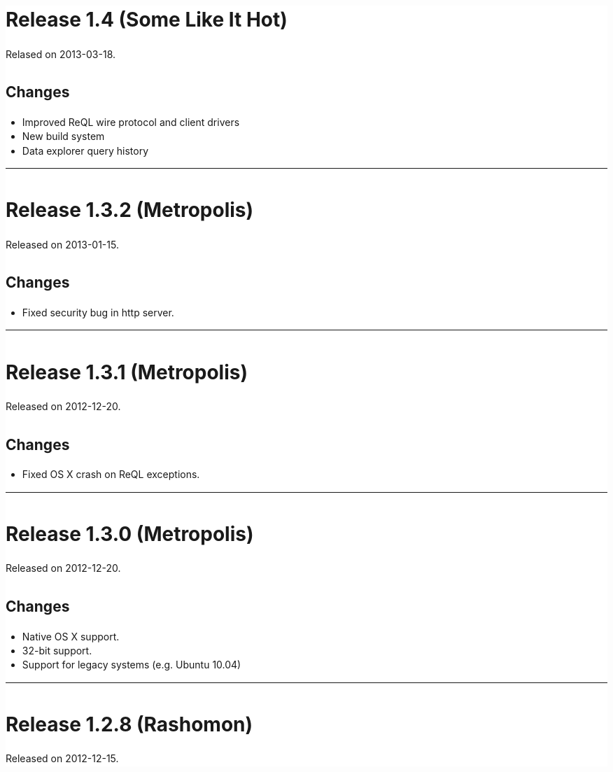 # Release 1.4 (Some Like It Hot) #

Relased on 2013-03-18.

## Changes ##

* Improved ReQL wire protocol and client drivers
* New build system
* Data explorer query history

---

# Release 1.3.2 (Metropolis) #

Released on 2013-01-15.

## Changes ##

* Fixed security bug in http server.

---

# Release 1.3.1 (Metropolis) #

Released on 2012-12-20.

## Changes ##

* Fixed OS X crash on ReQL exceptions.

---

# Release 1.3.0 (Metropolis) #

Released on 2012-12-20.

## Changes ##

* Native OS X support.
* 32-bit support.
* Support for legacy systems (e.g. Ubuntu 10.04)

---

# Release 1.2.8 (Rashomon) #

Released on 2012-12-15.
